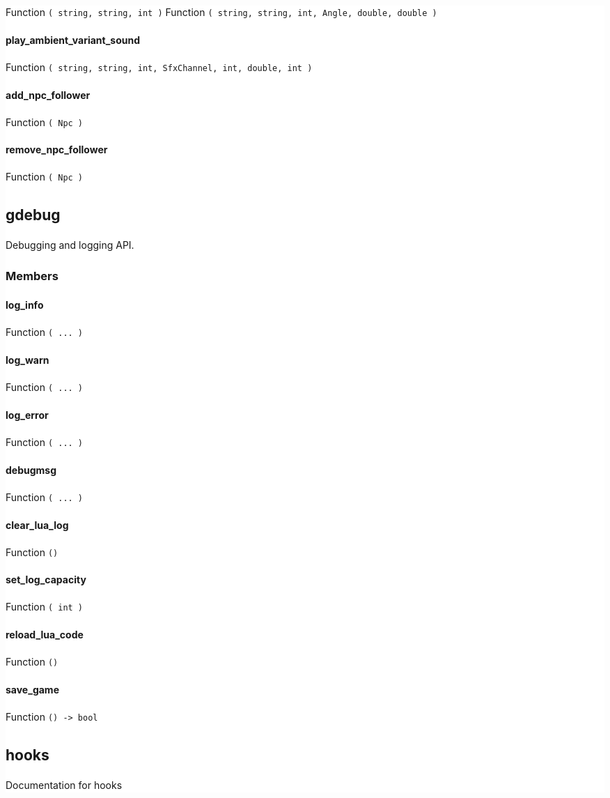 Function `( string, string, int )`
Function `( string, string, int, Angle, double, double )`

#### play_ambient_variant_sound

Function `( string, string, int, SfxChannel, int, double, int )`

#### add_npc_follower

Function `( Npc )`

#### remove_npc_follower

Function `( Npc )`

## gdebug

Debugging and logging API.

### Members

#### log_info

Function `( ... )`

#### log_warn

Function `( ... )`

#### log_error

Function `( ... )`

#### debugmsg

Function `( ... )`

#### clear_lua_log

Function `()`

#### set_log_capacity

Function `( int )`

#### reload_lua_code

Function `()`

#### save_game

Function `() -> bool`

## hooks

Documentation for hooks
